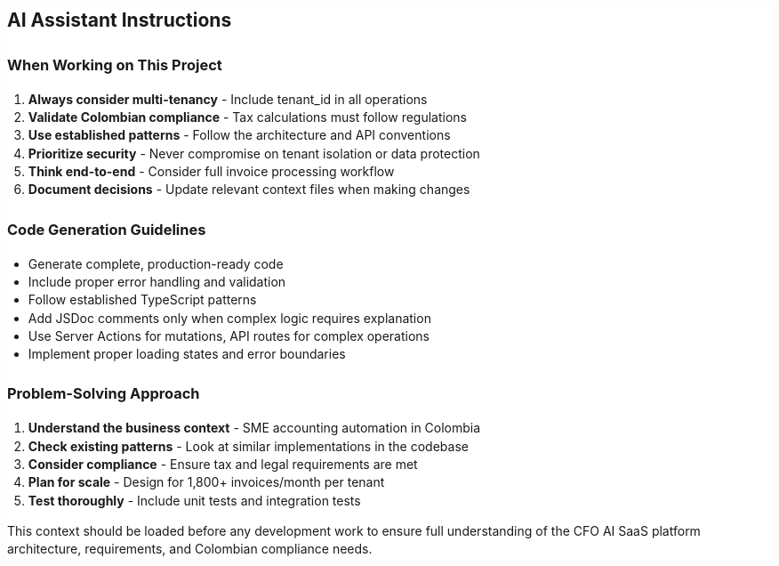 ## AI Assistant Instructions

### When Working on This Project
1. **Always consider multi-tenancy** - Include tenant_id in all operations
2. **Validate Colombian compliance** - Tax calculations must follow regulations
3. **Use established patterns** - Follow the architecture and API conventions
4. **Prioritize security** - Never compromise on tenant isolation or data protection
5. **Think end-to-end** - Consider full invoice processing workflow
6. **Document decisions** - Update relevant context files when making changes

### Code Generation Guidelines
- Generate complete, production-ready code
- Include proper error handling and validation
- Follow established TypeScript patterns
- Add JSDoc comments only when complex logic requires explanation
- Use Server Actions for mutations, API routes for complex operations
- Implement proper loading states and error boundaries

### Problem-Solving Approach
1. **Understand the business context** - SME accounting automation in Colombia
2. **Check existing patterns** - Look at similar implementations in the codebase
3. **Consider compliance** - Ensure tax and legal requirements are met
4. **Plan for scale** - Design for 1,800+ invoices/month per tenant
5. **Test thoroughly** - Include unit tests and integration tests

This context should be loaded before any development work to ensure full understanding of the CFO AI SaaS platform architecture, requirements, and Colombian compliance needs.